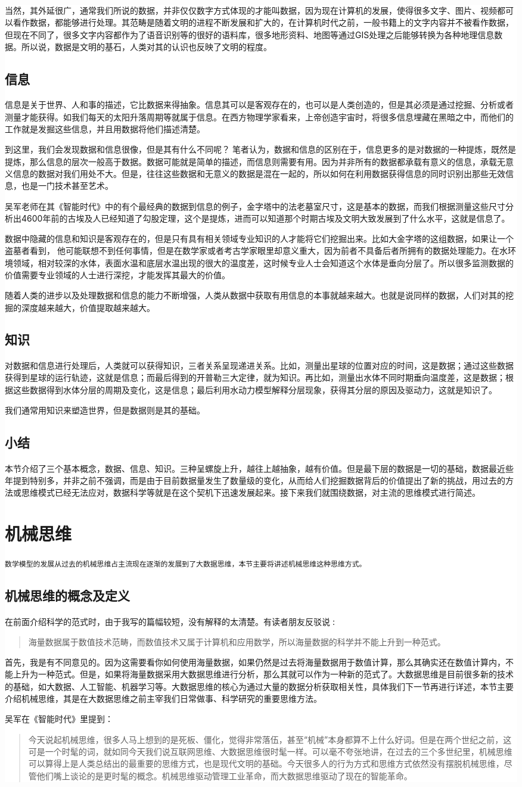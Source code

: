 当然，其外延很广，通常我们所说的数据，并非仅仅数字方式体现的才能叫数据，因为现在计算机的发展，使得很多文字、图片、视频都可以看作数据，都能够进行处理。其范畴是随着文明的进程不断发展和扩大的，在计算机时代之前，一般书籍上的文字内容并不被看作数据，但现在不同了，很多文字内容都作为了语音识别等的很好的语料库，很多地形资料、地图等通过GIS处理之后能够转换为各种地理信息数据。所以说，数据是文明的基石，人类对其的认识也反映了文明的程度。

## 信息

信息是关于世界、人和事的描述，它比数据来得抽象。信息其可以是客观存在的，也可以是人类创造的，但是其必须是通过挖掘、分析或者测量才能获得。如我们每天的太阳升落周期等就属于信息。在西方物理学家看来，上帝创造宇宙时，将很多信息埋藏在黑暗之中，而他们的工作就是发掘这些信息，并且用数据将他们描述清楚。

到这里，我们会发现数据和信息很像，但是其有什么不同呢？
笔者认为，数据和信息的区别在于，信息更多的是对数据的一种提炼，既然是提炼，那么信息的层次一般高于数据。数据可能就是简单的描述，而信息则需要有用。因为并非所有的数据都承载有意义的信息，承载无意义信息的数据对我们用处不大。但是，往往这些数据和无意义的数据是混在一起的，所以如何在利用数据获得信息的同时识别出那些无效信息，也是一门技术甚至艺术。

吴军老师在其《智能时代》中的有个最经典的数据到信息的例子，金字塔中的法老墓室尺寸，这是基本的数据，而我们根据测量这些尺寸分析出4600年前的古埃及人已经知道了勾股定理，这个是提炼，进而可以知道那个时期古埃及文明大致发展到了什么水平，这就是信息了。

数据中隐藏的信息和知识是客观存在的，但是只有具有相关领域专业知识的人才能将它们挖掘出来。比如大金字塔的这组数据，如果让一个盗墓者看到， 他可能联想不到任何事情，但是在数学家或者考古学家眼里却意义重大，因为前者不具备后者所拥有的数据处理能力。在水环境领域，相对较深的水体，表面水温和底层水温出现的很大的温度差，这时候专业人士会知道这个水体是垂向分层了。所以很多监测数据的价值需要专业领域的人士进行深挖，才能发挥其最大的价值。

随着人类的进步以及处理数据和信息的能力不断增强，人类从数据中获取有用信息的本事就越来越大。也就是说同样的数据，人们对其的挖掘的深度越来越大，价值提取越来越大。

## 知识

对数据和信息进行处理后，人类就可以获得知识，三者关系呈现递进关系。比如，测量出星球的位置对应的时间，这是数据；通过这些数据获得到星球的运行轨迹，这就是信息；而最后得到的开普勒三大定律，就为知识。再比如，测量出水体不同时期垂向温度差，这是数据；根据这些数据得到水体分层的周期及变化，这是信息；最后利用水动力模型解释分层现象，获得其分层的原因及驱动力，这就是知识了。

我们通常用知识来塑造世界，但是数据则是其的基础。

## 小结

本节介绍了三个基本概念，数据、信息、知识。三种呈螺旋上升，越往上越抽象，越有价值。但是最下层的数据是一切的基础，数据最近些年提到特别多，并非之前不强调，而是由于目前数据量发生了数量级的变化，从而给人们挖掘数据背后的价值提出了新的挑战，用过去的方法或思维模式已经无法应对，数据科学等就是在这个契机下迅速发展起来。接下来我们就围绕数据，对主流的思维模式进行简述。



# 机械思维

 ```
数学模型的发展从过去的机械思维占主流现在逐渐的发展到了大数据思维，本节主要将讲述机械思维这种思维方式。
```

## 机械思维的概念及定义

在前面介绍科学的范式时，由于我写的篇幅较短，没有解释的太清楚。有读者朋友反驳说 :

> 海量数据属于数值技术范畴，而数值技术又属于计算机和应用数学，所以海量数据的科学并不能上升到一种范式。

首先，我是有不同意见的。因为这需要看你如何使用海量数据，如果仍然是过去将海量数据用于数值计算，那么其确实还在数值计算内，不能上升为一种范式。但是，如果将海量数据采用大数据思维进行分析，那么其就可以作为一种新的范式了。大数据思维是目前很多新的技术的基础，如大数据、人工智能、机器学习等。大数据思维的核心为通过大量的数据分析获取相关性，具体我们下一节再进行详述，本节主要介绍机械思维，其是在大数据思维之前主宰我们日常做事、科学研究的重要思维方法。

吴军在《智能时代》里提到：

> 今天说起机械思维，很多人马上想到的是死板、僵化，觉得非常落伍，甚至“机械”本身都算不上什么好词。但是在两个世纪之前，这可是一个时髦的词，就如同今天我们说互联网思维、大数据思维很时髦一样。可以毫不夸张地讲，在过去的三个多世纪里，机械思维可以算得上是人类总结出的最重要的思维方式，也是现代文明的基础。今天很多人的行为方式和思维方式依然没有摆脱机械思维，尽管他们嘴上谈论的是更时髦的概念。机械思维驱动管理工业革命，而大数据思维驱动了现在的智能革命。
